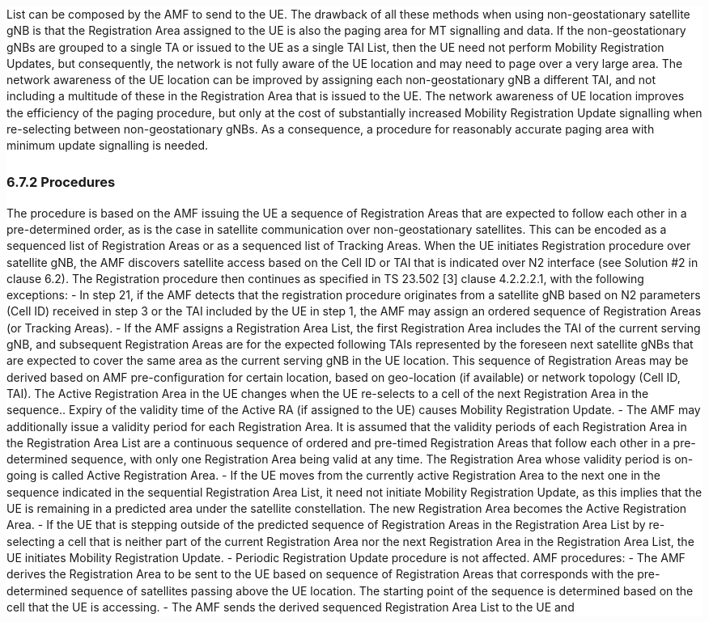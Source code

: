 List can be composed by the AMF to send to the UE. The drawback of all these
methods when using non-geostationary satellite gNB is that the Registration
Area assigned to the UE is also the paging area for MT signalling and data. If
the non-geostationary gNBs are grouped to a single TA or issued to the UE as a
single TAI List, then the UE need not perform Mobility Registration Updates,
but consequently, the network is not fully aware of the UE location and may
need to page over a very large area. The network awareness of the UE location
can be improved by assigning each non-geostationary gNB a different TAI, and
not including a multitude of these in the Registration Area that is issued to
the UE. The network awareness of UE location improves the efficiency of the
paging procedure, but only at the cost of substantially increased Mobility
Registration Update signalling when re-selecting between non-geostationary
gNBs.
As a consequence, a procedure for reasonably accurate paging area with minimum
update signalling is needed.
### 6.7.2 Procedures
The procedure is based on the AMF issuing the UE a sequence of Registration
Areas that are expected to follow each other in a pre-determined order, as is
the case in satellite communication over non-geostationary satellites. This
can be encoded as a sequenced list of Registration Areas or as a sequenced
list of Tracking Areas.
When the UE initiates Registration procedure over satellite gNB, the AMF
discovers satellite access based on the Cell ID or TAI that is indicated over
N2 interface (see Solution #2 in clause 6.2). The Registration procedure then
continues as specified in TS 23.502 [3] clause 4.2.2.2.1, with the following
exceptions:
\- In step 21, if the AMF detects that the registration procedure originates
from a satellite gNB based on N2 parameters (Cell ID) received in step 3 or
the TAI included by the UE in step 1, the AMF may assign an ordered sequence
of Registration Areas (or Tracking Areas).
\- If the AMF assigns a Registration Area List, the first Registration Area
includes the TAI of the current serving gNB, and subsequent Registration Areas
are for the expected following TAIs represented by the foreseen next satellite
gNBs that are expected to cover the same area as the current serving gNB in
the UE location. This sequence of Registration Areas may be derived based on
AMF pre-configuration for certain location, based on geo-location (if
available) or network topology (Cell ID, TAI). The Active Registration Area in
the UE changes when the UE re-selects to a cell of the next Registration Area
in the sequence.. Expiry of the validity time of the Active RA (if assigned to
the UE) causes Mobility Registration Update.
\- The AMF may additionally issue a validity period for each Registration
Area. It is assumed that the validity periods of each Registration Area in the
Registration Area List are a continuous sequence of ordered and pre-timed
Registration Areas that follow each other in a pre-determined sequence, with
only one Registration Area being valid at any time. The Registration Area
whose validity period is on-going is called Active Registration Area.
\- If the UE moves from the currently active Registration Area to the next one
in the sequence indicated in the sequential Registration Area List, it need
not initiate Mobility Registration Update, as this implies that the UE is
remaining in a predicted area under the satellite constellation. The new
Registration Area becomes the Active Registration Area.
\- If the UE that is stepping outside of the predicted sequence of
Registration Areas in the Registration Area List by re-selecting a cell that
is neither part of the current Registration Area nor the next Registration
Area in the Registration Area List, the UE initiates Mobility Registration
Update.
\- Periodic Registration Update procedure is not affected.
AMF procedures:
\- The AMF derives the Registration Area to be sent to the UE based on
sequence of Registration Areas that corresponds with the pre-determined
sequence of satellites passing above the UE location. The starting point of
the sequence is determined based on the cell that the UE is accessing.
\- The AMF sends the derived sequenced Registration Area List to the UE and